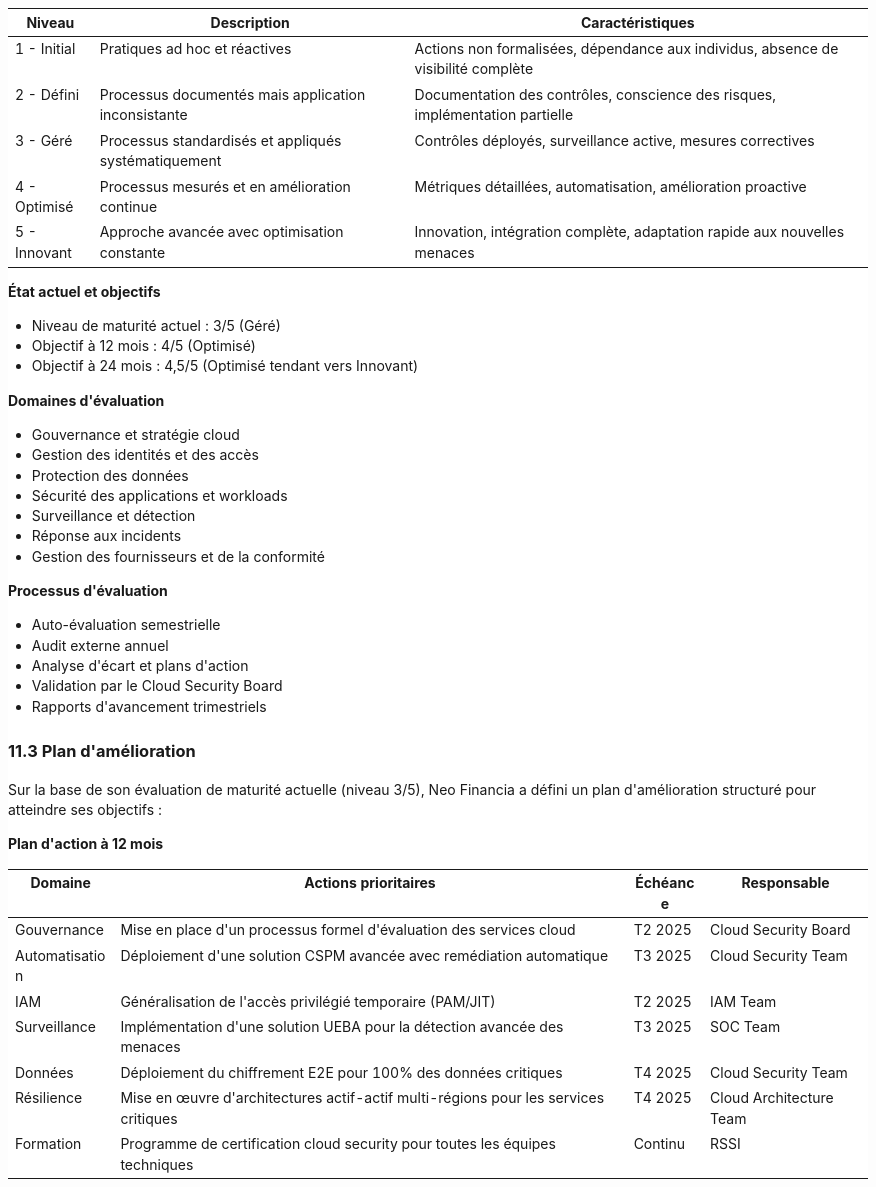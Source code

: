| Niveau | Description | Caractéristiques |
|--------|-------------|------------------|
| 1 - Initial | Pratiques ad hoc et réactives | Actions non formalisées, dépendance aux individus, absence de visibilité complète |
| 2 - Défini | Processus documentés mais application inconsistante | Documentation des contrôles, conscience des risques, implémentation partielle |
| 3 - Géré | Processus standardisés et appliqués systématiquement | Contrôles déployés, surveillance active, mesures correctives | 
| 4 - Optimisé | Processus mesurés et en amélioration continue | Métriques détaillées, automatisation, amélioration proactive |
| 5 - Innovant | Approche avancée avec optimisation constante | Innovation, intégration complète, adaptation rapide aux nouvelles menaces |

**État actuel et objectifs**

- Niveau de maturité actuel : 3/5 (Géré)
- Objectif à 12 mois : 4/5 (Optimisé)
- Objectif à 24 mois : 4,5/5 (Optimisé tendant vers Innovant)

**Domaines d'évaluation**

- Gouvernance et stratégie cloud
- Gestion des identités et des accès
- Protection des données
- Sécurité des applications et workloads
- Surveillance et détection
- Réponse aux incidents
- Gestion des fournisseurs et de la conformité

**Processus d'évaluation**

- Auto-évaluation semestrielle
- Audit externe annuel
- Analyse d'écart et plans d'action
- Validation par le Cloud Security Board
- Rapports d'avancement trimestriels

### 11.3 Plan d'amélioration

Sur la base de son évaluation de maturité actuelle (niveau 3/5), Neo Financia a défini un plan d'amélioration structuré pour atteindre ses objectifs :

**Plan d'action à 12 mois**

| Domaine | Actions prioritaires | Échéance | Responsable |
|---------|---------------------|----------|-------------|
| Gouvernance | Mise en place d'un processus formel d'évaluation des services cloud | T2 2025 | Cloud Security Board |
| Automatisation | Déploiement d'une solution CSPM avancée avec remédiation automatique | T3 2025 | Cloud Security Team |
| IAM | Généralisation de l'accès privilégié temporaire (PAM/JIT) | T2 2025 | IAM Team |
| Surveillance | Implémentation d'une solution UEBA pour la détection avancée des menaces | T3 2025 | SOC Team |
| Données | Déploiement du chiffrement E2E pour 100% des données critiques | T4 2025 | Cloud Security Team |
| Résilience | Mise en œuvre d'architectures actif-actif multi-régions pour les services critiques | T4 2025 | Cloud Architecture Team |
| Formation | Programme de certification cloud security pour toutes les équipes techniques | Continu | RSSI |
